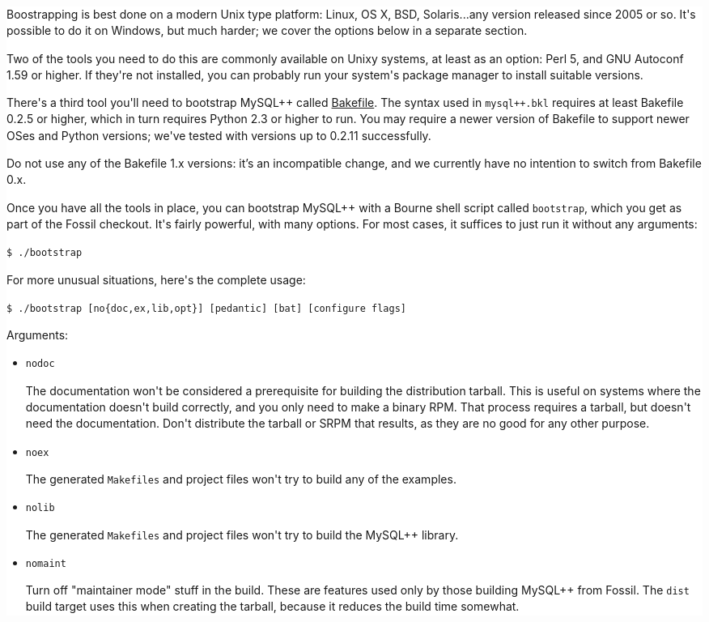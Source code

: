 Boostrapping is best done on a modern Unix type platform: Linux, OS
X, BSD, Solaris...any version released since 2005 or so. It's
possible to do it on Windows, but much harder; we cover the options
below in a separate section.

Two of the tools you need to do this are commonly available on Unixy
systems, at least as an option: Perl 5, and GNU Autoconf 1.59 or higher.
If they're not installed, you can probably run your system's package
manager to install suitable versions.

There's a third tool you'll need to bootstrap MySQL++ called
[Bakefile][bf]. The syntax used in `mysql++.bkl` requires at least
Bakefile 0.2.5 or higher, which in turn requires Python 2.3 or higher to
run. You may require a newer version of Bakefile to support newer OSes
and Python versions; we've tested with versions up to 0.2.11
successfully.

Do not use any of the Bakefile 1.x versions: it’s an incompatible
change, and we currently have no intention to switch from Bakefile 0.x.

Once you have all the tools in place, you can bootstrap MySQL++ with a
Bourne shell script called `bootstrap`, which you get as part of the
Fossil checkout. It's fairly powerful, with many options.  For most
cases, it suffices to just run it without any arguments:

    $ ./bootstrap

For more unusual situations, here's the complete usage:

    $ ./bootstrap [no{doc,ex,lib,opt}] [pedantic] [bat] [configure flags]

Arguments:

*   `nodoc`

    The documentation won't be considered a prerequisite for building
    the distribution tarball. This is useful on systems where the
    documentation doesn't build correctly, and you only need to make a
    binary RPM. That process requires a tarball, but doesn't need the
    documentation. Don't distribute the tarball or SRPM that results, as
    they are no good for any other purpose.

*   `noex`

    The generated `Makefiles` and project files won't try to build any of
    the examples.

*   `nolib`

    The generated `Makefiles` and project files won't try to build the
    MySQL++ library.

*   `nomaint`

    Turn off "maintainer mode" stuff in the build. These are features
    used only by those building MySQL++ from Fossil. The `dist` build
    target uses this when creating the tarball, because it reduces the
    build time somewhat.


[avh]:  https://tangentsoft.com/mysqlpp/wiki?name=Abridged+Version+History
[dvcs]: http://en.wikipedia.org/wiki/Distributed_revision_control
[for]:  https://tangentsoft.com/mysqlpp/froum/
[fsl]:  http://fossil-scm.org/
[fslb]: http://fossil-scm.org/fossil/uv/download.html
[fslq]: http://fossil-scm.org/fossil/doc/trunk/www/quickstart.wiki
[fsls]: http://fossil-scm.org/fossil/doc/trunk/www/build.wiki
[ghm]:  https://github.com/tangentsoft/mysqlpp
[bf]:  http://bakefile.org/
[rmu]: https://tangentsoft.com/mysqlpp/file/README-Unix.txt
[cyg]: http://cygwin.com/
[wsl]: https://docs.microsoft.com/en-us/windows/wsl/install-win10
[dc]: http://tomayko.com/writings/that-dilbert-cartoon
[bkl]: https://tangentsoft.com/mysqlpp/file/mysql%2B%2B.bkl
[fb]:  http://fossil-scm.org/fossil/help?cmd=bundle
[tkt]: https://tangentsoft.com/mysqlpp/tktnew
[home]: https://tangentsoft.com/mysqlpp/